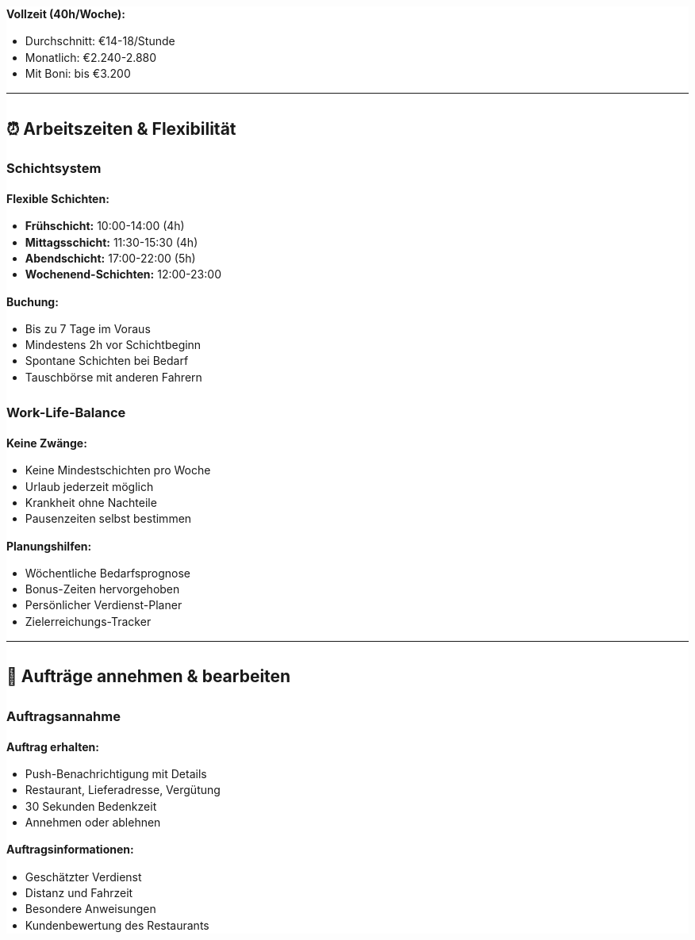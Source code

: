 **Vollzeit (40h/Woche):**
- Durchschnitt: €14-18/Stunde
- Monatlich: €2.240-2.880
- Mit Boni: bis €3.200

---

## ⏰ Arbeitszeiten & Flexibilität

### Schichtsystem

**Flexible Schichten:**
- **Frühschicht:** 10:00-14:00 (4h)
- **Mittagsschicht:** 11:30-15:30 (4h)
- **Abendschicht:** 17:00-22:00 (5h)
- **Wochenend-Schichten:** 12:00-23:00

**Buchung:**
- Bis zu 7 Tage im Voraus
- Mindestens 2h vor Schichtbeginn
- Spontane Schichten bei Bedarf
- Tauschbörse mit anderen Fahrern

### Work-Life-Balance

**Keine Zwänge:**
- Keine Mindestschichten pro Woche
- Urlaub jederzeit möglich
- Krankheit ohne Nachteile
- Pausenzeiten selbst bestimmen

**Planungshilfen:**
- Wöchentliche Bedarfsprognose
- Bonus-Zeiten hervorgehoben
- Persönlicher Verdienst-Planer
- Zielerreichungs-Tracker

---

## 📱 Aufträge annehmen & bearbeiten

### Auftragsannahme

**Auftrag erhalten:**
- Push-Benachrichtigung mit Details
- Restaurant, Lieferadresse, Vergütung
- 30 Sekunden Bedenkzeit
- Annehmen oder ablehnen

**Auftragsinformationen:**
- Geschätzter Verdienst
- Distanz und Fahrzeit
- Besondere Anweisungen
- Kundenbewertung des Restaurants
